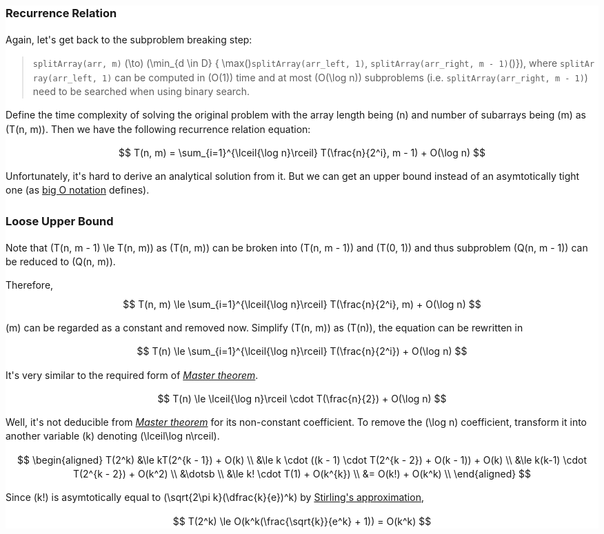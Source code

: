 ### Recurrence Relation

Again, let's get back to the subproblem breaking step:
> `splitArray(arr, m)` \(\to\) \(\min_{d \in D} \{ \max(\)`splitArray(arr_left, 1)`, `splitArray(arr_right, m - 1)`\()\}\), where `splitArray(arr_left, 1)` can be computed in \(O(1)\) time and at most \(O(\log n)\) subproblems (i.e. `splitArray(arr_right, m - 1)`) need to be searched when using binary search.

Define the time complexity of solving the original problem with the array length being \(n\) and number of subarrays being \(m\) as \(T(n, m)\). Then we have the following recurrence relation equation:

$$ T(n, m) = \sum_{i=1}^{\lceil{\log n}\rceil} T(\frac{n}{2^i}, m - 1) + O(\log n) $$

Unfortunately, it's hard to derive an analytical solution from it. But we can get an upper bound instead of an asymtotically tight one (as [big O notation](https://en.wikipedia.org/wiki/Big_O_notation) defines).

### Loose Upper Bound

Note that \(T(n, m - 1) \le T(n, m)\) as \(T(n, m)\) can be broken into \(T(n, m - 1)\) and \(T(0, 1)\) and thus subproblem \(Q(n, m - 1)\) can be reduced to \(Q(n, m)\).

Therefore, 
$$ 
    T(n, m) \le \sum_{i=1}^{\lceil{\log n}\rceil} T(\frac{n}{2^i}, m) + O(\log n)
$$

\(m\) can be regarded as a constant and removed now. Simplify \(T(n, m)\) as \(T(n)\), the equation can be rewritten in

$$ T(n) \le \sum_{i=1}^{\lceil{\log n}\rceil} T(\frac{n}{2^i}) + O(\log n) $$

It's very similar to the required form of [*Master theorem*](https://en.wikipedia.org/wiki/Master_theorem_(analysis_of_algorithms)).

$$ T(n) \le \lceil{\log n}\rceil \cdot T(\frac{n}{2}) + O(\log n) $$

Well, it's not deducible from [*Master theorem*](https://en.wikipedia.org/wiki/Master_theorem_(analysis_of_algorithms)) for its non-constant coefficient. To remove the \(\log n\) coefficient, transform it into another variable \(k\) denoting \(\lceil\log n\rceil\).

$$ \begin{aligned}
T(2^k) &\le kT(2^{k - 1}) + O(k) \\
&\le k \cdot ((k - 1) \cdot T(2^{k - 2}) + O(k - 1)) + O(k) \\
&\le k(k-1) \cdot T(2^{k - 2}) + O(k^2) \\
&\dotsb \\
&\le k! \cdot T(1) + O(k^{k}) \\
&=  O(k!) + O(k^k) \\ 
\end{aligned}
$$

Since \(k!\) is asymtotically equal to \(\sqrt{2\pi k}(\dfrac{k}{e})^k\) by [Stirling's approximation](https://en.wikipedia.org/wiki/Stirling%27s_approximation),

$$ T(2^k) \le O(k^k(\frac{\sqrt{k}}{e^k} + 1)) = O(k^k) $$
